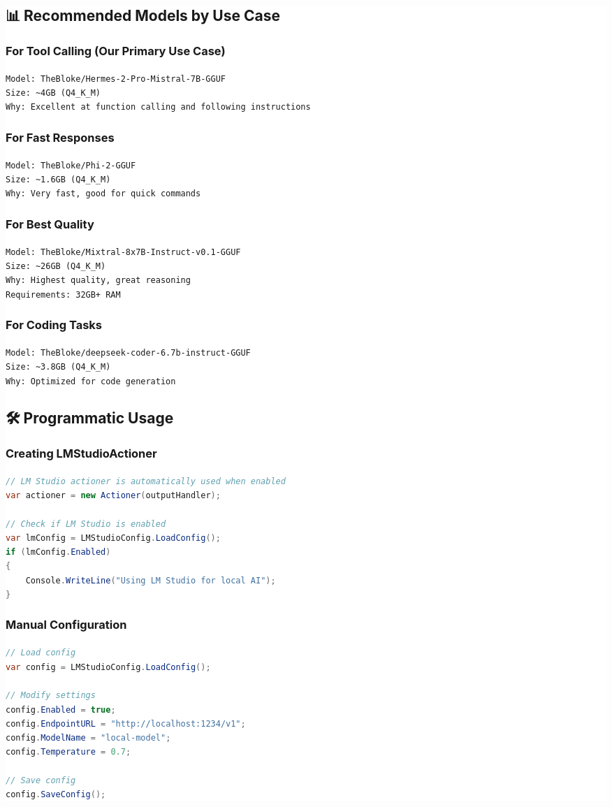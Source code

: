 ## 📊 Recommended Models by Use Case

### For Tool Calling (Our Primary Use Case)
```
Model: TheBloke/Hermes-2-Pro-Mistral-7B-GGUF
Size: ~4GB (Q4_K_M)
Why: Excellent at function calling and following instructions
```

### For Fast Responses
```
Model: TheBloke/Phi-2-GGUF
Size: ~1.6GB (Q4_K_M)
Why: Very fast, good for quick commands
```

### For Best Quality
```
Model: TheBloke/Mixtral-8x7B-Instruct-v0.1-GGUF
Size: ~26GB (Q4_K_M)
Why: Highest quality, great reasoning
Requirements: 32GB+ RAM
```

### For Coding Tasks
```
Model: TheBloke/deepseek-coder-6.7b-instruct-GGUF
Size: ~3.8GB (Q4_K_M)
Why: Optimized for code generation
```

## 🛠️ Programmatic Usage

### Creating LMStudioActioner

```csharp
// LM Studio actioner is automatically used when enabled
var actioner = new Actioner(outputHandler);

// Check if LM Studio is enabled
var lmConfig = LMStudioConfig.LoadConfig();
if (lmConfig.Enabled)
{
    Console.WriteLine("Using LM Studio for local AI");
}
```

### Manual Configuration

```csharp
// Load config
var config = LMStudioConfig.LoadConfig();

// Modify settings
config.Enabled = true;
config.EndpointURL = "http://localhost:1234/v1";
config.ModelName = "local-model";
config.Temperature = 0.7;

// Save config
config.SaveConfig();
```
